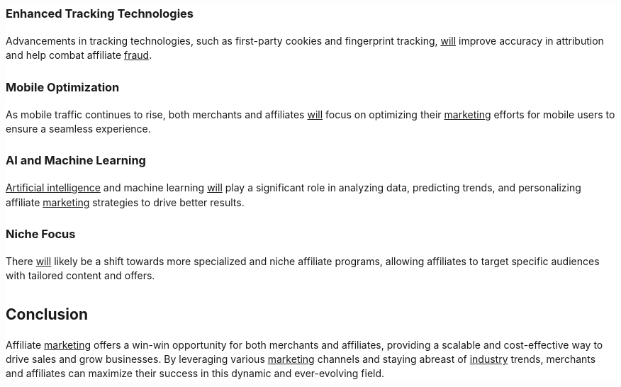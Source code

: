 ### Enhanced Tracking Technologies

Advancements in tracking technologies, such as first-party cookies and fingerprint tracking, [will](../w/will.md) improve accuracy in attribution and help combat affiliate [fraud](../f/fraud.md).

### Mobile Optimization

As mobile traffic continues to rise, both merchants and affiliates [will](../w/will.md) focus on optimizing their [marketing](../m/marketing.md) efforts for mobile users to ensure a seamless experience.

### AI and Machine Learning

[Artificial intelligence](../a/artificial_intelligence_in_trading.md) and machine learning [will](../w/will.md) play a significant role in analyzing data, predicting trends, and personalizing affiliate [marketing](../m/marketing.md) strategies to drive better results.

### Niche Focus

There [will](../w/will.md) likely be a shift towards more specialized and niche affiliate programs, allowing affiliates to target specific audiences with tailored content and offers.

## Conclusion

Affiliate [marketing](../m/marketing.md) offers a win-win opportunity for both merchants and affiliates, providing a scalable and cost-effective way to drive sales and grow businesses. By leveraging various [marketing](../m/marketing.md) channels and staying abreast of [industry](../i/industry.md) trends, merchants and affiliates can maximize their success in this dynamic and ever-evolving field.